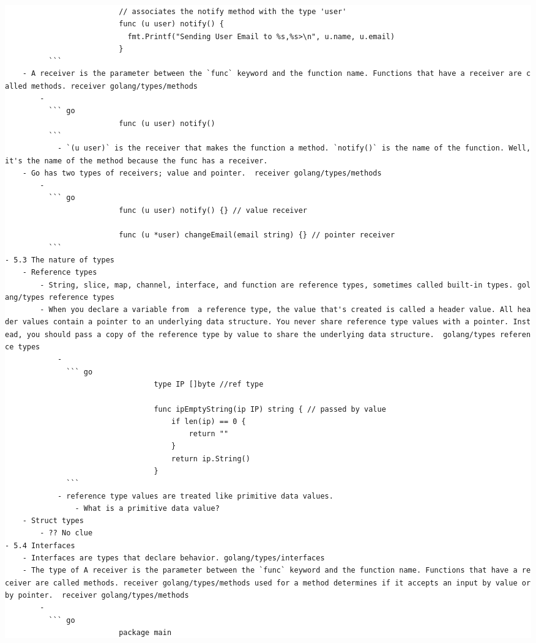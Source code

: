 			  				  // associates the notify method with the type 'user'
			  				  func (u user) notify() { 
			  				    fmt.Printf("Sending User Email to %s,%s>\n", u.name, u.email)
			  				  }
			  ```
		- A receiver is the parameter between the `func` keyword and the function name. Functions that have a receiver are called methods. receiver golang/types/methods  
			-  
			  ``` go
			  				  func (u user) notify()
			  ```
				- `(u user)` is the receiver that makes the function a method. `notify()` is the name of the function. Well, it's the name of the method because the func has a receiver.  
		- Go has two types of receivers; value and pointer.  receiver golang/types/methods  
			-  
			  ``` go
			  				  func (u user) notify() {} // value receiver
			  				  
			  				  func (u *user) changeEmail(email string) {} // pointer receiver
			  ```
	- 5.3 The nature of types  
		- Reference types  
			- String, slice, map, channel, interface, and function are reference types, sometimes called built-in types. golang/types reference types  
			- When you declare a variable from  a reference type, the value that's created is called a header value. All header values contain a pointer to an underlying data structure. You never share reference type values with a pointer. Instead, you should pass a copy of the reference type by value to share the underlying data structure.  golang/types reference types  
				-  
				  ``` go
				  					  type IP []byte //ref type
				  					  
				  					  func ipEmptyString(ip IP) string { // passed by value
				  					      if len(ip) == 0 {
				  					          return ""
				  					      }
				  					      return ip.String()
				  					  }
				  ```
				- reference type values are treated like primitive data values.  
					- What is a primitive data value?  
		- Struct types  
			- ?? No clue  
	- 5.4 Interfaces  
		- Interfaces are types that declare behavior. golang/types/interfaces  
		- The type of A receiver is the parameter between the `func` keyword and the function name. Functions that have a receiver are called methods. receiver golang/types/methods used for a method determines if it accepts an input by value or by pointer.  receiver golang/types/methods  
			-  
			  ``` go
			  				  package main
			  				  